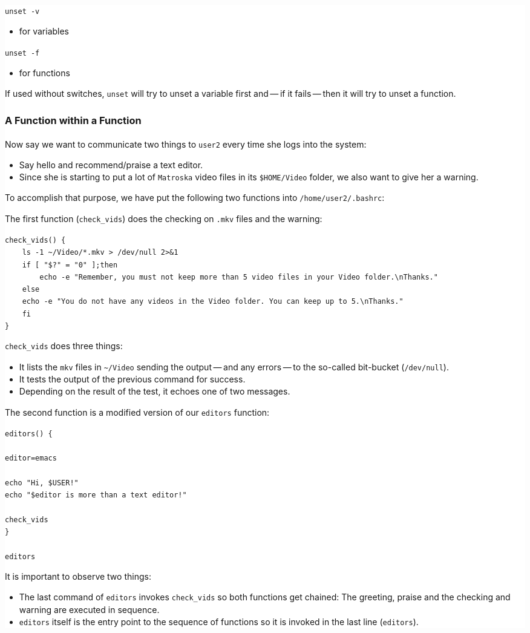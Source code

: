 `unset -v`
- for variables

`unset -f`
- for functions

If used without switches, `unset` will try to unset a variable first and — if it fails — then it will try to unset a function.

### A Function within a Function
Now say we want to communicate two things to `user2` every time she logs into the system:
- Say hello and recommend/praise a text editor.
- Since she is starting to put a lot of `Matroska` video files in its `$HOME/Video` folder, we also want to give her a warning.

To accomplish that purpose, we have put the following two functions into `/home/user2/.bashrc`:

The first function (`check_vids`) does the checking on `.mkv` files and the warning:
```
check_vids() {
    ls -1 ~/Video/*.mkv > /dev/null 2>&1
    if [ "$?" = "0" ];then
        echo -e "Remember, you must not keep more than 5 video files in your Video folder.\nThanks."
    else
	echo -e "You do not have any videos in the Video folder. You can keep up to 5.\nThanks."
    fi
}
```
`check_vids` does three things:

- It lists the `mkv` files in `~/Video` sending the output — and any errors — to the so-called bit-bucket (`/dev/null`).
- It tests the output of the previous command for success.
- Depending on the result of the test, it echoes one of two messages.

The second function is a modified version of our `editors` function:
```
editors() {

editor=emacs

echo "Hi, $USER!"
echo "$editor is more than a text editor!"

check_vids
}

editors
```
It is important to observe two things:
- The last command of `editors` invokes `check_vids` so both functions get chained: The greeting, praise and the checking and warning are executed in sequence.
- `editors` itself is the entry point to the sequence of functions so it is invoked in the last line (`editors`).
